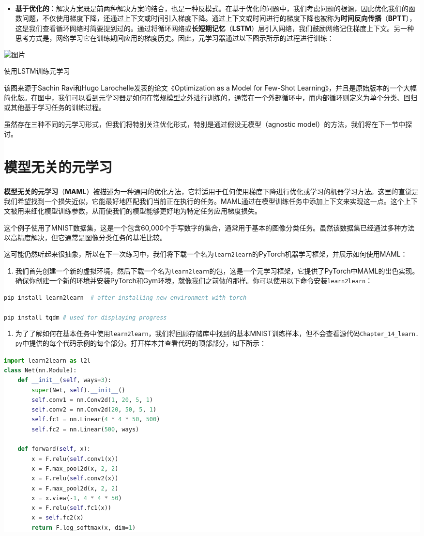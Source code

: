 +   **基于优化的**：解决方案既是前两种解决方案的结合，也是一种反模式。在基于优化的问题中，我们考虑问题的根源，因此优化我们的函数问题，不仅使用梯度下降，还通过上下文或时间引入梯度下降。通过上下文或时间进行的梯度下降也被称为**时间反向传播**（**BPTT**），这是我们查看循环网络时简要提到过的。通过将循环网络或**长短期记忆**（**LSTM**）层引入网络，我们鼓励网络记住梯度上下文。另一种思考方式是，网络学习它在训练期间应用的梯度历史。因此，元学习器通过以下图示所示的过程进行训练：

![图片](img/5ced2008-0997-412b-ab93-d79c698f80bb.png)

使用LSTM训练元学习

该图来源于Sachin Ravi和Hugo Larochelle发表的论文《Optimization as a Model for Few-Shot Learning》，并且是原始版本的一个大幅简化版。在图中，我们可以看到元学习器是如何在常规模型之外进行训练的，通常在一个外部循环中，而内部循环则定义为单个分类、回归或其他基于学习任务的训练过程。

虽然存在三种不同的元学习形式，但我们将特别关注优化形式，特别是通过假设无模型（agnostic model）的方法，我们将在下一节中探讨。

# 模型无关的元学习

**模型无关的元学习**（**MAML**）被描述为一种通用的优化方法，它将适用于任何使用梯度下降进行优化或学习的机器学习方法。这里的直觉是我们希望找到一个损失近似，它能最好地匹配我们当前正在执行的任务。MAML通过在模型训练任务中添加上下文来实现这一点。这个上下文被用来细化模型训练参数，从而使我们的模型能够更好地为特定任务应用梯度损失。

这个例子使用了MNIST数据集，这是一个包含60,000个手写数字的集合，通常用于基本的图像分类任务。虽然该数据集已经通过多种方法以高精度解决，但它通常是图像分类任务的基准比较。

这可能仍然听起来很抽象，所以在下一次练习中，我们将下载一个名为`learn2learn`的PyTorch机器学习框架，并展示如何使用MAML：

1.  我们首先创建一个新的虚拟环境，然后下载一个名为`learn2learn`的包，这是一个元学习框架，它提供了PyTorch中MAML的出色实现。确保你创建一个新的环境并安装PyTorch和Gym环境，就像我们之前做的那样。你可以使用以下命令安装`learn2learn`：

```py
pip install learn2learn  # after installing new environment with torch

pip install tqdm # used for displaying progress
```

1.  为了了解如何在基本任务中使用`learn2learn`，我们将回顾存储库中找到的基本MNIST训练样本，但不会查看源代码`Chapter_14_learn.py`中提供的每个代码示例的每个部分。打开样本并查看代码的顶部部分，如下所示：

```py
import learn2learn as l2l
class Net(nn.Module):
    def __init__(self, ways=3):
        super(Net, self).__init__()
        self.conv1 = nn.Conv2d(1, 20, 5, 1)
        self.conv2 = nn.Conv2d(20, 50, 5, 1)
        self.fc1 = nn.Linear(4 * 4 * 50, 500)
        self.fc2 = nn.Linear(500, ways)

    def forward(self, x):
        x = F.relu(self.conv1(x))
        x = F.max_pool2d(x, 2, 2)
        x = F.relu(self.conv2(x))
        x = F.max_pool2d(x, 2, 2)
        x = x.view(-1, 4 * 4 * 50)
        x = F.relu(self.fc1(x))
        x = self.fc2(x)
        return F.log_softmax(x, dim=1)
```
